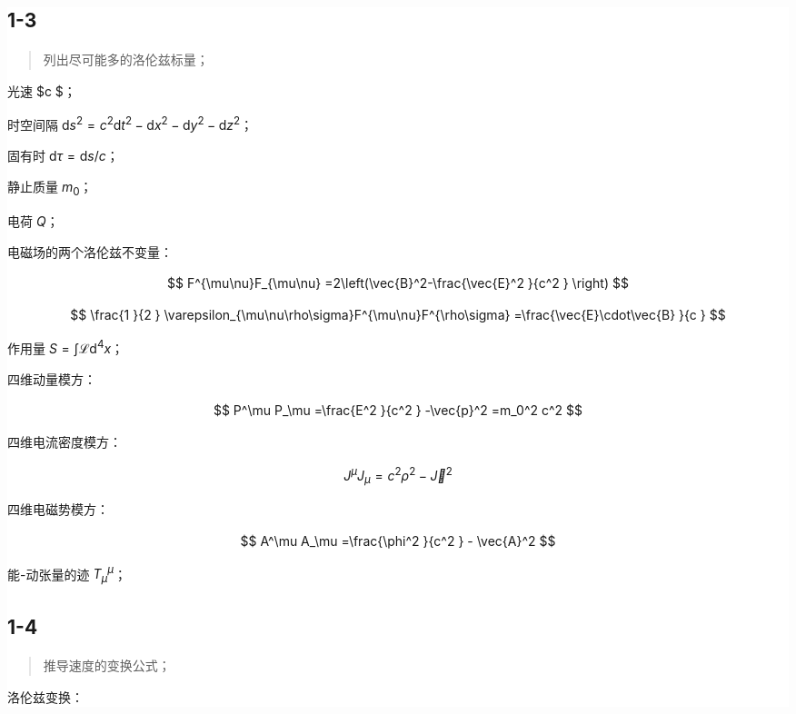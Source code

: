 ## 1-3

> 列出尽可能多的洛伦兹标量；

光速 $c $；

时空间隔 $\mathrm{d}s^2=c^2\mathrm{d}t^2-\mathrm{d}x^2-\mathrm{d}y^2-\mathrm{d}z^2$；

固有时 $\mathrm{d}\tau=\mathrm{d}s/c$；

静止质量 $m_0$；

电荷 $Q$；

电磁场的两个洛伦兹不变量：

$$
F^{\mu\nu}F_{\mu\nu}
=2\left(\vec{B}^2-\frac{\vec{E}^2 }{c^2 }  \right)
$$

$$
\frac{1 }{2 } \varepsilon_{\mu\nu\rho\sigma}F^{\mu\nu}F^{\rho\sigma}
=\frac{\vec{E}\cdot\vec{B} }{c } 
$$

作用量 $\displaystyle{S=\int \mathcal{L}\mathrm{d}^4 x }$；

四维动量模方：

$$
P^\mu P_\mu
=\frac{E^2 }{c^2 } -\vec{p}^2
=m_0^2 c^2
$$

四维电流密度模方：

$$
J^\mu J_\mu
=c^2\rho^2-\vec{J}^2
$$

四维电磁势模方：

$$
A^\mu A_\mu
=\frac{\phi^2 }{c^2 } - \vec{A}^2
$$

能-动张量的迹 $T^\mu_\mu$；

## 1-4

> 推导速度的变换公式；

洛伦兹变换：
